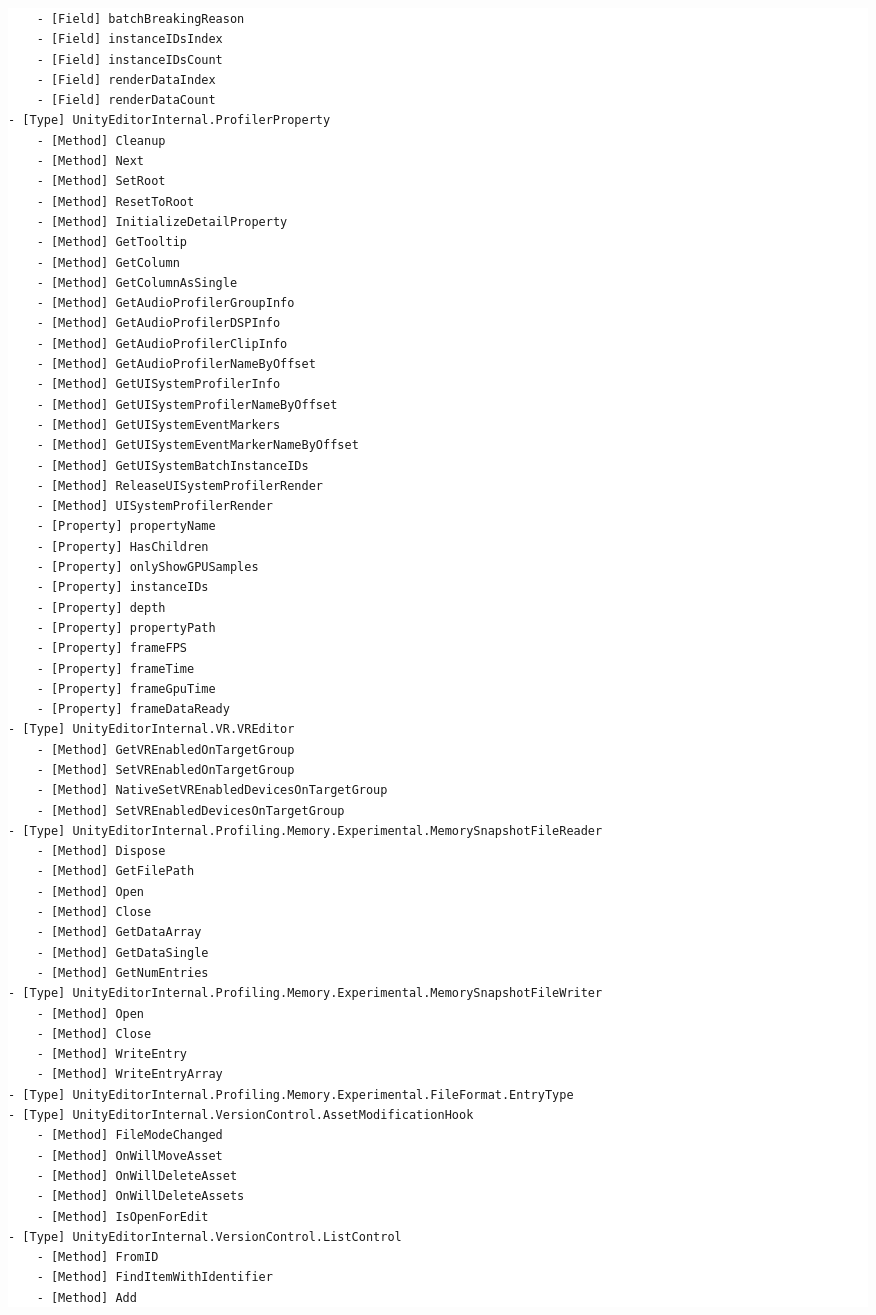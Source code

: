         - [Field] batchBreakingReason
        - [Field] instanceIDsIndex
        - [Field] instanceIDsCount
        - [Field] renderDataIndex
        - [Field] renderDataCount
    - [Type] UnityEditorInternal.ProfilerProperty
        - [Method] Cleanup
        - [Method] Next
        - [Method] SetRoot
        - [Method] ResetToRoot
        - [Method] InitializeDetailProperty
        - [Method] GetTooltip
        - [Method] GetColumn
        - [Method] GetColumnAsSingle
        - [Method] GetAudioProfilerGroupInfo
        - [Method] GetAudioProfilerDSPInfo
        - [Method] GetAudioProfilerClipInfo
        - [Method] GetAudioProfilerNameByOffset
        - [Method] GetUISystemProfilerInfo
        - [Method] GetUISystemProfilerNameByOffset
        - [Method] GetUISystemEventMarkers
        - [Method] GetUISystemEventMarkerNameByOffset
        - [Method] GetUISystemBatchInstanceIDs
        - [Method] ReleaseUISystemProfilerRender
        - [Method] UISystemProfilerRender
        - [Property] propertyName
        - [Property] HasChildren
        - [Property] onlyShowGPUSamples
        - [Property] instanceIDs
        - [Property] depth
        - [Property] propertyPath
        - [Property] frameFPS
        - [Property] frameTime
        - [Property] frameGpuTime
        - [Property] frameDataReady
    - [Type] UnityEditorInternal.VR.VREditor
        - [Method] GetVREnabledOnTargetGroup
        - [Method] SetVREnabledOnTargetGroup
        - [Method] NativeSetVREnabledDevicesOnTargetGroup
        - [Method] SetVREnabledDevicesOnTargetGroup
    - [Type] UnityEditorInternal.Profiling.Memory.Experimental.MemorySnapshotFileReader
        - [Method] Dispose
        - [Method] GetFilePath
        - [Method] Open
        - [Method] Close
        - [Method] GetDataArray
        - [Method] GetDataSingle
        - [Method] GetNumEntries
    - [Type] UnityEditorInternal.Profiling.Memory.Experimental.MemorySnapshotFileWriter
        - [Method] Open
        - [Method] Close
        - [Method] WriteEntry
        - [Method] WriteEntryArray
    - [Type] UnityEditorInternal.Profiling.Memory.Experimental.FileFormat.EntryType
    - [Type] UnityEditorInternal.VersionControl.AssetModificationHook
        - [Method] FileModeChanged
        - [Method] OnWillMoveAsset
        - [Method] OnWillDeleteAsset
        - [Method] OnWillDeleteAssets
        - [Method] IsOpenForEdit
    - [Type] UnityEditorInternal.VersionControl.ListControl
        - [Method] FromID
        - [Method] FindItemWithIdentifier
        - [Method] Add